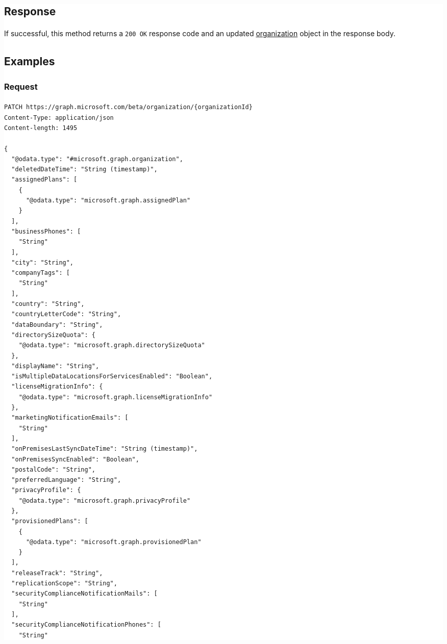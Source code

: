 

## Response

If successful, this method returns a `200 OK` response code and an updated [organization](../resources/organization.md) object in the response body.

## Examples

### Request

``` http
PATCH https://graph.microsoft.com/beta/organization/{organizationId}
Content-Type: application/json
Content-length: 1495

{
  "@odata.type": "#microsoft.graph.organization",
  "deletedDateTime": "String (timestamp)",
  "assignedPlans": [
    {
      "@odata.type": "microsoft.graph.assignedPlan"
    }
  ],
  "businessPhones": [
    "String"
  ],
  "city": "String",
  "companyTags": [
    "String"
  ],
  "country": "String",
  "countryLetterCode": "String",
  "dataBoundary": "String",
  "directorySizeQuota": {
    "@odata.type": "microsoft.graph.directorySizeQuota"
  },
  "displayName": "String",
  "isMultipleDataLocationsForServicesEnabled": "Boolean",
  "licenseMigrationInfo": {
    "@odata.type": "microsoft.graph.licenseMigrationInfo"
  },
  "marketingNotificationEmails": [
    "String"
  ],
  "onPremisesLastSyncDateTime": "String (timestamp)",
  "onPremisesSyncEnabled": "Boolean",
  "postalCode": "String",
  "preferredLanguage": "String",
  "privacyProfile": {
    "@odata.type": "microsoft.graph.privacyProfile"
  },
  "provisionedPlans": [
    {
      "@odata.type": "microsoft.graph.provisionedPlan"
    }
  ],
  "releaseTrack": "String",
  "replicationScope": "String",
  "securityComplianceNotificationMails": [
    "String"
  ],
  "securityComplianceNotificationPhones": [
    "String"
```